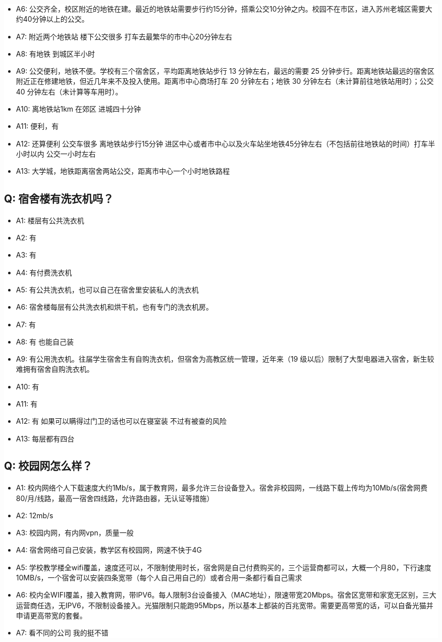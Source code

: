- A6: 公交齐全，校区附近的地铁在建。最近的地铁站需要步行约15分钟，搭乘公交10分钟之内。校园不在市区，进入苏州老城区需要大约40分钟以上的公交。

- A7: 附近两个地铁站  楼下公交很多  打车去最繁华的市中心20分钟左右

- A8: 有地铁 到城区半小时

- A9: 公交便利，地铁不便。学校有三个宿舍区，平均距离地铁站步行 13 分钟左右，最远的需要 25 分钟步行。距离地铁站最远的宿舍区附近正在修建地铁，但近几年来不及投入使用。距离市中心商场打车 20 分钟左右；地铁 30 分钟左右（未计算前往地铁站用时）；公交 40 分钟左右（未计算等车用时）。

- A10: 离地铁站1km 在郊区 进城四十分钟

- A11: 便利，有

- A12: 还算便利 公交车很多 离地铁站步行15分钟 进区中心或者市中心以及火车站坐地铁45分钟左右（不包括前往地铁站的时间）打车半小时以内 公交一小时左右

- A13: 大学城，地铁距离宿舍两站公交，距离市中心一个小时地铁路程

## Q: 宿舍楼有洗衣机吗？

- A1: 楼层有公共洗衣机

- A2: 有

- A3: 有

- A4: 有付费洗衣机

- A5: 有公共洗衣机，也可以自己在宿舍里安装私人的洗衣机

- A6: 宿舍楼每层有公共洗衣机和烘干机，也有专门的洗衣机房。

- A7: 有

- A8: 有 也能自己装

- A9: 有公用洗衣机。往届学生宿舍生有自购洗衣机，但宿舍为高教区统一管理，近年来（19 级以后）限制了大型电器进入宿舍，新生较难拥有宿舍自购洗衣机。

- A10: 有

- A11: 有

- A12: 有 如果可以瞒得过门卫的话也可以在寝室装 不过有被查的风险

- A13: 每层都有四台

## Q: 校园网怎么样？

- A1: 校内网络个人下载速度大约1Mb/s，属于教育网，最多允许三台设备登入。宿舍非校园网，一线路下载上传均为10Mb/s(宿舍网费80/月/线路，最高一宿舍四线路，允许路由器，无认证等措施）

- A2: 12mb/s

- A3: 校园内网，有内网vpn，质量一般

- A4: 宿舍网络可自己安装，教学区有校园网，网速不快于4G

- A5: 学校教学楼全wifi覆盖，速度还可以，不限制使用时长，宿舍网是自己付费购买的，三个运营商都可以，大概一个月80，下行速度10MB/s，一个宿舍可以安装四条宽带（每个人自己用自己的）或者合用一条都行看自己需求

- A6: 校内全WIFI覆盖，接入教育网，带IPV6。每人限制3台设备接入（MAC地址），限速带宽20Mbps。宿舍区宽带和家宽无区别，三大运营商任选，无IPV6，不限制设备接入。光猫限制只能跑95Mbps，所以基本上都装的百兆宽带。需要更高带宽的话，可以自备光猫并申请更高带宽的套餐。

- A7: 看不同的公司  我的挺不错
